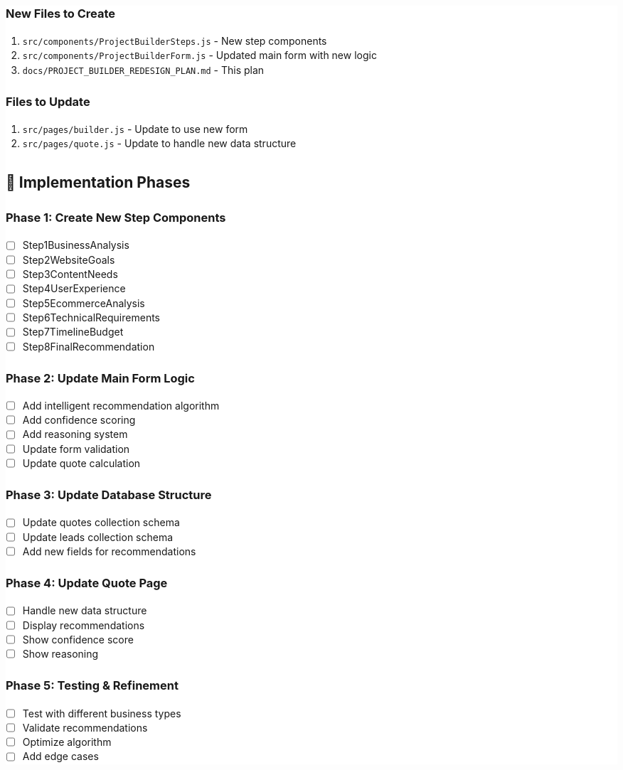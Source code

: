 ### New Files to Create

1. `src/components/ProjectBuilderSteps.js` - New step components
2. `src/components/ProjectBuilderForm.js` - Updated main form with new logic
3. `docs/PROJECT_BUILDER_REDESIGN_PLAN.md` - This plan

### Files to Update

1. `src/pages/builder.js` - Update to use new form
2. `src/pages/quote.js` - Update to handle new data structure

## 🚀 Implementation Phases

### Phase 1: Create New Step Components

- [ ] Step1BusinessAnalysis
- [ ] Step2WebsiteGoals
- [ ] Step3ContentNeeds
- [ ] Step4UserExperience
- [ ] Step5EcommerceAnalysis
- [ ] Step6TechnicalRequirements
- [ ] Step7TimelineBudget
- [ ] Step8FinalRecommendation

### Phase 2: Update Main Form Logic

- [ ] Add intelligent recommendation algorithm
- [ ] Add confidence scoring
- [ ] Add reasoning system
- [ ] Update form validation
- [ ] Update quote calculation

### Phase 3: Update Database Structure

- [ ] Update quotes collection schema
- [ ] Update leads collection schema
- [ ] Add new fields for recommendations

### Phase 4: Update Quote Page

- [ ] Handle new data structure
- [ ] Display recommendations
- [ ] Show confidence score
- [ ] Show reasoning

### Phase 5: Testing & Refinement

- [ ] Test with different business types
- [ ] Validate recommendations
- [ ] Optimize algorithm
- [ ] Add edge cases
